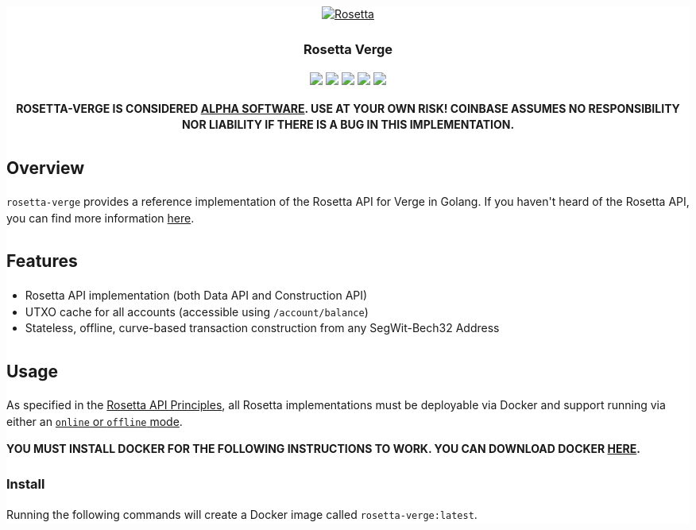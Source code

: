 <p align="center">
  <a href="https://www.rosetta-api.org">
    <img width="90%" alt="Rosetta" src="https://www.rosetta-api.org/img/rosetta_header.png">
  </a>
</p>
<h3 align="center">
   Rosetta Verge
</h3>
<p align="center">
  <a href="https://circleci.com/gh/vergecurrency/rosetta-verge/tree/master"><img src="https://circleci.com/gh/vergecurrency/rosetta-verge/tree/master.svg?style=shield" /></a>
  <a href="https://coveralls.io/github/vergecurrency/rosetta-verge"><img src="https://coveralls.io/repos/github/vergecurrency/rosetta-verge/badge.svg" /></a>
  <a href="https://goreportcard.com/report/github.com/vergecurrency/rosetta-verge"><img src="https://goreportcard.com/badge/github.com/vergecurrency/rosetta-verge" /></a>
  <a href="https://github.com/vergecurrency/rosetta-verge/blob/master/LICENSE.txt"><img src="https://img.shields.io/github/license/vergecurrency/rosetta-verge.svg" /></a>
  <a href="https://pkg.go.dev/github.com/vergecurrency/rosetta-verge?tab=overview"><img src="https://img.shields.io/badge/go.dev-reference-007d9c?logo=go&logoColor=white&style=shield" /></a>
</p>

<p align="center"><b>
ROSETTA-VERGE IS CONSIDERED <a href="https://en.wikipedia.org/wiki/Software_release_life_cycle#Alpha">ALPHA SOFTWARE</a>.
USE AT YOUR OWN RISK! COINBASE ASSUMES NO RESPONSIBILITY NOR LIABILITY IF THERE IS A BUG IN THIS IMPLEMENTATION.
</b></p>

## Overview

`rosetta-verge` provides a reference implementation of the Rosetta API for
Verge in Golang. If you haven't heard of the Rosetta API, you can find more
information [here](https://rosetta-api.org).

## Features

- Rosetta API implementation (both Data API and Construction API)
- UTXO cache for all accounts (accessible using `/account/balance`)
- Stateless, offline, curve-based transaction construction from any SegWit-Bech32 Address

## Usage

As specified in the [Rosetta API Principles](https://www.rosetta-api.org/docs/automated_deployment.html),
all Rosetta implementations must be deployable via Docker and support running via either an
[`online` or `offline` mode](https://www.rosetta-api.org/docs/node_deployment.html#multiple-modes).

**YOU MUST INSTALL DOCKER FOR THE FOLLOWING INSTRUCTIONS TO WORK. YOU CAN DOWNLOAD
DOCKER [HERE](https://www.docker.com/get-started).**

### Install

Running the following commands will create a Docker image called `rosetta-verge:latest`.
